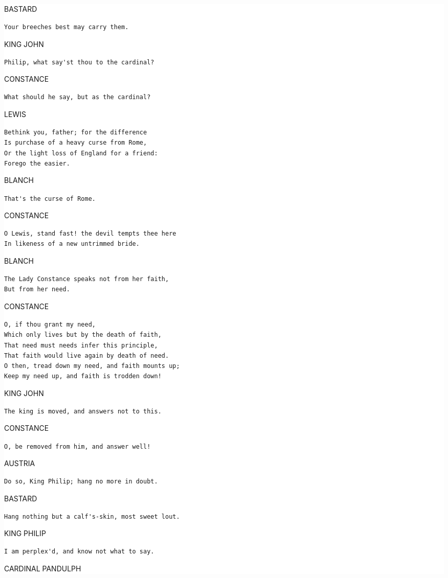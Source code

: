 BASTARD

    Your breeches best may carry them.

KING JOHN

    Philip, what say'st thou to the cardinal?

CONSTANCE

    What should he say, but as the cardinal?

LEWIS

    Bethink you, father; for the difference
    Is purchase of a heavy curse from Rome,
    Or the light loss of England for a friend:
    Forego the easier.

BLANCH

    That's the curse of Rome.

CONSTANCE

    O Lewis, stand fast! the devil tempts thee here
    In likeness of a new untrimmed bride.

BLANCH

    The Lady Constance speaks not from her faith,
    But from her need.

CONSTANCE

    O, if thou grant my need,
    Which only lives but by the death of faith,
    That need must needs infer this principle,
    That faith would live again by death of need.
    O then, tread down my need, and faith mounts up;
    Keep my need up, and faith is trodden down!

KING JOHN

    The king is moved, and answers not to this.

CONSTANCE

    O, be removed from him, and answer well!

AUSTRIA

    Do so, King Philip; hang no more in doubt.

BASTARD

    Hang nothing but a calf's-skin, most sweet lout.

KING PHILIP

    I am perplex'd, and know not what to say.

CARDINAL PANDULPH

